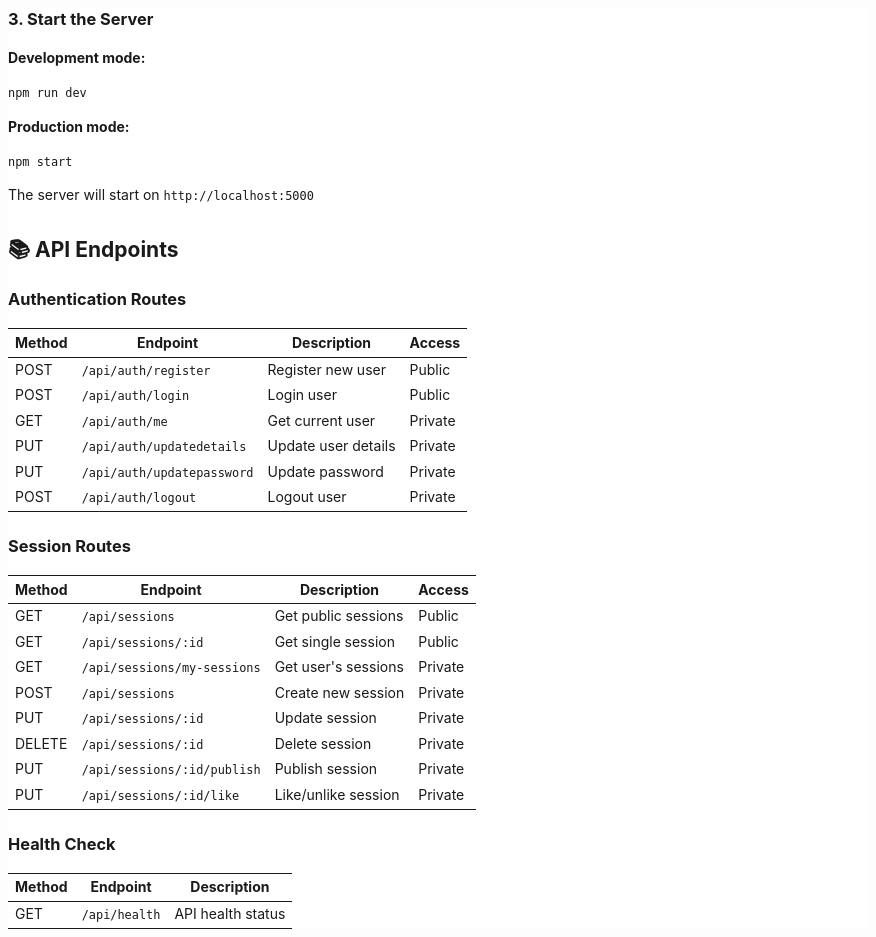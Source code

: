 ### 3. Start the Server

**Development mode:**
```bash
npm run dev
```

**Production mode:**
```bash
npm start
```

The server will start on `http://localhost:5000`

## 📚 API Endpoints

### Authentication Routes

| Method | Endpoint | Description | Access |
|--------|----------|-------------|---------|
| POST | `/api/auth/register` | Register new user | Public |
| POST | `/api/auth/login` | Login user | Public |
| GET | `/api/auth/me` | Get current user | Private |
| PUT | `/api/auth/updatedetails` | Update user details | Private |
| PUT | `/api/auth/updatepassword` | Update password | Private |
| POST | `/api/auth/logout` | Logout user | Private |

### Session Routes

| Method | Endpoint | Description | Access |
|--------|----------|-------------|---------|
| GET | `/api/sessions` | Get public sessions | Public |
| GET | `/api/sessions/:id` | Get single session | Public |
| GET | `/api/sessions/my-sessions` | Get user's sessions | Private |
| POST | `/api/sessions` | Create new session | Private |
| PUT | `/api/sessions/:id` | Update session | Private |
| DELETE | `/api/sessions/:id` | Delete session | Private |
| PUT | `/api/sessions/:id/publish` | Publish session | Private |
| PUT | `/api/sessions/:id/like` | Like/unlike session | Private |

### Health Check

| Method | Endpoint | Description |
|--------|----------|-------------|
| GET | `/api/health` | API health status |
